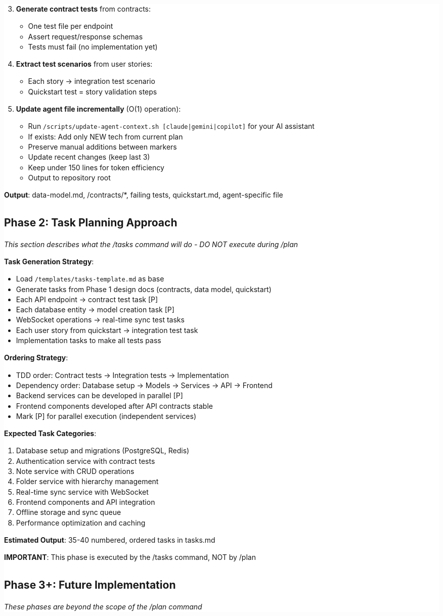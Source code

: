 3. **Generate contract tests** from contracts:
   - One test file per endpoint
   - Assert request/response schemas
   - Tests must fail (no implementation yet)

4. **Extract test scenarios** from user stories:
   - Each story → integration test scenario
   - Quickstart test = story validation steps

5. **Update agent file incrementally** (O(1) operation):
   - Run `/scripts/update-agent-context.sh [claude|gemini|copilot]` for your AI assistant
   - If exists: Add only NEW tech from current plan
   - Preserve manual additions between markers
   - Update recent changes (keep last 3)
   - Keep under 150 lines for token efficiency
   - Output to repository root

**Output**: data-model.md, /contracts/*, failing tests, quickstart.md, agent-specific file

## Phase 2: Task Planning Approach
*This section describes what the /tasks command will do - DO NOT execute during /plan*

**Task Generation Strategy**:
- Load `/templates/tasks-template.md` as base
- Generate tasks from Phase 1 design docs (contracts, data model, quickstart)
- Each API endpoint → contract test task [P]
- Each database entity → model creation task [P]
- WebSocket operations → real-time sync test tasks
- Each user story from quickstart → integration test task
- Implementation tasks to make all tests pass

**Ordering Strategy**:
- TDD order: Contract tests → Integration tests → Implementation
- Dependency order: Database setup → Models → Services → API → Frontend
- Backend services can be developed in parallel [P]
- Frontend components developed after API contracts stable
- Mark [P] for parallel execution (independent services)

**Expected Task Categories**:
1. Database setup and migrations (PostgreSQL, Redis)
2. Authentication service with contract tests
3. Note service with CRUD operations
4. Folder service with hierarchy management  
5. Real-time sync service with WebSocket
6. Frontend components and API integration
7. Offline storage and sync queue
8. Performance optimization and caching

**Estimated Output**: 35-40 numbered, ordered tasks in tasks.md

**IMPORTANT**: This phase is executed by the /tasks command, NOT by /plan

## Phase 3+: Future Implementation
*These phases are beyond the scope of the /plan command*
